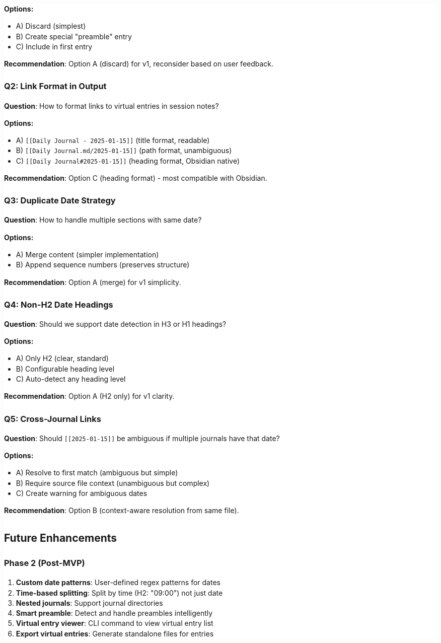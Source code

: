 **Options:**
- A) Discard (simplest)
- B) Create special "preamble" entry
- C) Include in first entry

**Recommendation**: Option A (discard) for v1, reconsider based on user feedback.

### Q2: Link Format in Output
**Question**: How to format links to virtual entries in session notes?

**Options:**
- A) `[[Daily Journal - 2025-01-15]]` (title format, readable)
- B) `[[Daily Journal.md/2025-01-15]]` (path format, unambiguous)
- C) `[[Daily Journal#2025-01-15]]` (heading format, Obsidian native)

**Recommendation**: Option C (heading format) - most compatible with Obsidian.

### Q3: Duplicate Date Strategy
**Question**: How to handle multiple sections with same date?

**Options:**
- A) Merge content (simpler implementation)
- B) Append sequence numbers (preserves structure)

**Recommendation**: Option A (merge) for v1 simplicity.

### Q4: Non-H2 Date Headings
**Question**: Should we support date detection in H3 or H1 headings?

**Options:**
- A) Only H2 (clear, standard)
- B) Configurable heading level
- C) Auto-detect any heading level

**Recommendation**: Option A (H2 only) for v1 clarity.

### Q5: Cross-Journal Links
**Question**: Should `[[2025-01-15]]` be ambiguous if multiple journals have that date?

**Options:**
- A) Resolve to first match (ambiguous but simple)
- B) Require source file context (unambiguous but complex)
- C) Create warning for ambiguous dates

**Recommendation**: Option B (context-aware resolution from same file).

## Future Enhancements

### Phase 2 (Post-MVP)

1. **Custom date patterns**: User-defined regex patterns for dates
2. **Time-based splitting**: Split by time (H2: "09:00") not just date
3. **Nested journals**: Support journal directories
4. **Smart preamble**: Detect and handle preambles intelligently
5. **Virtual entry viewer**: CLI command to view virtual entry list
6. **Export virtual entries**: Generate standalone files for entries
